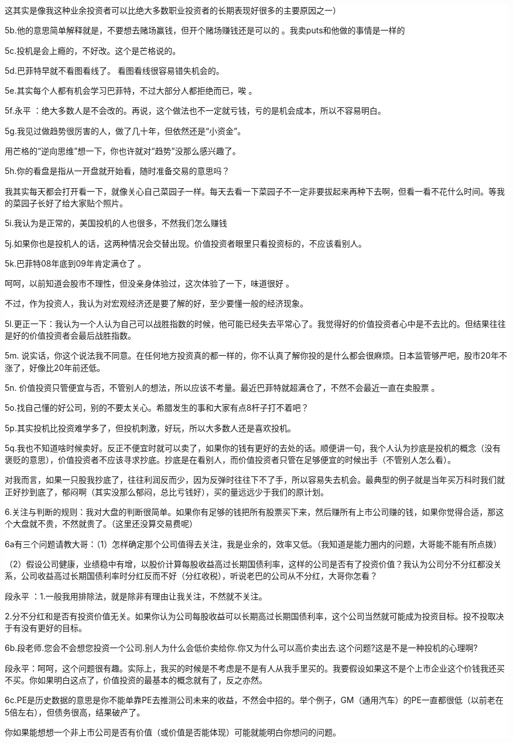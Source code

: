 这其实是像我这种业余投资者可以比绝大多数职业投资者的长期表现好很多的主要原因之一）

5b.他的意思简单解释就是，不要想去赌场赢钱，但开个赌场赚钱还是可以的 。我卖puts和他做的事情是一样的

5c.投机是会上瘾的，不好改。这个是芒格说的。

5d.巴菲特早就不看图看线了。 看图看线很容易错失机会的。

5e.其实每个人都有机会学习巴菲特，不过大部分人都拒绝而已，唉 。

5f.永平 ：绝大多数人是不会改的。再说，这个做法也不一定就亏钱，亏的是机会成本，所以不容易明白。

5g.我见过做趋势很厉害的人，做了几十年，但依然还是“小资金”。

用芒格的“逆向思维”想一下，你也许就对“趋势”没那么感兴趣了。

5h.你的看盘是指从一开盘就开始看，随时准备交易的意思吗？

我其实每天都会打开看一下，就像关心自己菜园子一样。每天去看一下菜园子不一定非要拔起来再种下去啊，但看一看不花什么时间。等我的菜园子长好了给大家贴个照片。

5i.我认为是正常的，美国投机的人也很多，不然我们怎么赚钱

5j.如果你也是投机人的话，这两种情况会交替出现。价值投资者眼里只看投资标的，不应该看别人。

5k.巴菲特08年底到09年肯定满仓了 。

呵呵，以前知道会股市不理性，但没亲身体验过，这次体验了一下，味道很好 。

不过，作为投资人，我认为对宏观经济还是要了解的好，至少要懂一般的经济现象。

5l.更正一下：我认为一个人认为自己可以战胜指数的时候，他可能已经失去平常心了。我觉得好的价值投资者心中是不去比的。但结果往往是好的价值投资者会最后战胜指数。

5m. 说实话，你这个说法我不同意。在任何地方投资真的都一样的，你不认真了解你投的是什么都会很麻烦。日本监管够严吧，股市20年不涨了，好像比20年前还低。

5n. 价值投资只管便宜与否，不管别人的想法，所以应该不考量。最近巴菲特就超满仓了，不然不会最近一直在卖股票 。

5o.找自己懂的好公司，别的不要太关心。希腊发生的事和大家有点8杆子打不着吧？

5p.其实投机比投资难学多了，但投机刺激，好玩，所以大多数人还是喜欢投机。

5q.我也不知道啥时候卖好。反正不便宜时就可以卖了，如果你的钱有更好的去处的话。顺便讲一句，我个人认为抄底是投机的概念（没有褒贬的意思），价值投资者不应该寻求抄底。抄底是在看别人，而价值投资者只管在足够便宜的时候出手（不管别人怎么看）。

对我而言，如果一只股我抄底了，往往利润反而少，因为反弹时往往下不了手，所以容易失去机会。最典型的例子就是当年买万科时我们就正好抄到底了，郁闷啊（其实没那么郁闷，总比亏钱好），买的量远远少于我们的原计划。

6.关注与判断的规则：我对大盘的判断很简单。如果你有足够的钱把所有股票买下来，然后赚所有上市公司赚的钱，如果你觉得合适，那这个大盘就不贵，不然就贵了。（这里还没算交易费呢）

6a有三个问题请教大哥：（1）怎样确定那个公司值得去关注，我是业余的，效率又低。（我知道是能力圈内的问题，大哥能不能有所点拨）

（2）假设公司健康，业绩稳中有增，以股价计算每股收益高过长期国债利率，这样的公司是否有了投资价值？我认为公司分不分红都没关系，公司收益高过长期国债利率时分红反而不好（分红收税），听说老巴的公司从不分红，大哥你怎看？

段永平 ：1.一般我用排除法，就是除非有理由让我关注，不然就不关注。

2.分不分红和是否有投资价值无关。如果你认为公司每股收益可以长期高过长期国债利率，这个公司当然就可能成为投资目标。投不投取决于有没有更好的目标。

6b.段老师.您会不会想您投资一个公司.别人为什么会低价卖给你.你又为什么可以高价卖出去.这个问题?这是不是一种投机的心理啊?

段永平：呵呵，这个问题很有趣。实际上，我买的时候是不考虑是不是有人从我手里买的。我要假设如果这不是个上市企业这个价钱我还买不买。你如果明白这点了，价值投资的最基本的概念就有了，反之亦然。

6c.PE是历史数据的意思是你不能单靠PE去推测公司未来的收益，不然会中招的。举个例子，GM（通用汽车）的PE一直都很低（以前老在5倍左右），但债务很高，结果破产了。

你如果能想想一个非上市公司是否有价值（或价值是否能体现）可能就能明白你想问的问题。
